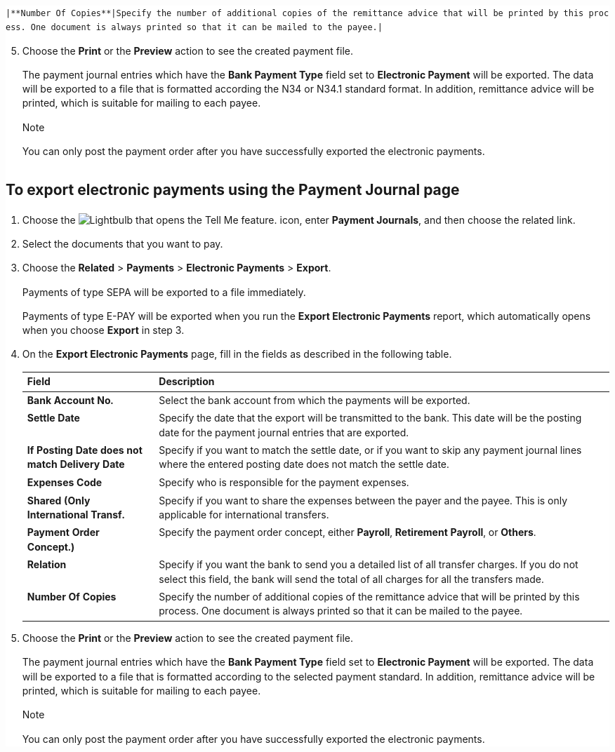     |**Number Of Copies**|Specify the number of additional copies of the remittance advice that will be printed by this process. One document is always printed so that it can be mailed to the payee.|  

5.  Choose the **Print** or the **Preview** action to see the created payment file.  

    The payment journal entries which have the **Bank Payment Type** field set to **Electronic Payment** will be exported. The data will be exported to a file that is formatted according the N34 or N34.1 standard format. In addition, remittance advice will be printed, which is suitable for mailing to each payee.  

    > [!NOTE]  
    >  You can only post the payment order after you have successfully exported the electronic payments.  

## To export electronic payments using the Payment Journal page  

1.  Choose the ![Lightbulb that opens the Tell Me feature.](../../media/ui-search/search_small.png "Tell me what you want to do") icon, enter **Payment Journals**, and then choose the related link.  
2.  Select the documents that you want to pay.  
3.  Choose the **Related** > **Payments** > **Electronic Payments** > **Export**.  

    Payments of type SEPA will be exported to a file immediately.  

    Payments of type E-PAY will be exported when you run the **Export Electronic Payments** report, which automatically opens when you choose **Export** in step 3.  

4.  On the **Export Electronic Payments** page, fill in the fields as described in the following table.  

    |Field|Description|  
    |---------------------------------|---------------------------------------|  
    |**Bank Account No.**|Select the bank account from which the payments will be exported.|  
    |**Settle Date**|Specify the date that the export will be transmitted to the bank. This date will be the posting date for the payment journal entries that are exported.|  
    |**If Posting Date does not match Delivery Date**|Specify if you want to match the settle date, or if you want to skip any payment journal lines where the entered posting date does not match the settle date.|  
    |**Expenses Code**|Specify who is responsible for the payment expenses.|  
    |**Shared (Only International Transf.**|Specify if you want to share the expenses between the payer and the payee. This is only applicable for international transfers.|  
    |**Payment Order Concept.)**|Specify the payment order concept, either **Payroll**, **Retirement Payroll**, or **Others**.|  
    |**Relation**|Specify if you want the bank to send you a detailed list of all transfer charges. If you do not select this field, the bank will send the total of all charges for all the transfers made.|  
    |**Number Of Copies**|Specify the number of additional copies of the remittance advice that will be printed by this process. One document is always printed so that it can be mailed to the payee.|  

5.  Choose the **Print** or the **Preview** action to see the created payment file.  

    The payment journal entries which have the **Bank Payment Type** field set to **Electronic Payment** will be exported. The data will be exported to a file that is formatted according to the selected payment standard. In addition, remittance advice will be printed, which is suitable for mailing to each payee.  

    > [!NOTE]  
    >  You can only post the payment order after you have successfully exported the electronic payments.  
